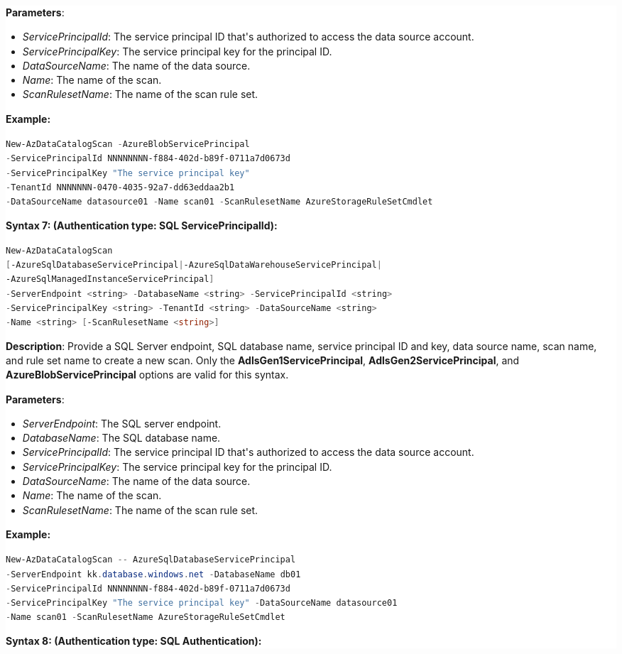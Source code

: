 **Parameters**:

- *ServicePrincipalId*: The service principal ID that's authorized to access the data source account.
- *ServicePrincipalKey*: The service principal key for the principal ID.
- *DataSourceName*: The name of the data source.
- *Name*: The name of the scan.
- *ScanRulesetName*: The name of the scan rule set.

**Example:**

```PowerShell
New-AzDataCatalogScan -AzureBlobServicePrincipal
-ServicePrincipalId NNNNNNNN-f884-402d-b89f-0711a7d0673d
-ServicePrincipalKey "The service principal key"
-TenantId NNNNNNN-0470-4035-92a7-dd63eddaa2b1
-DataSourceName datasource01 -Name scan01 -ScanRulesetName AzureStorageRuleSetCmdlet
```

**Syntax 7: (Authentication type: SQL ServicePrincipalId):**

```PowerShell
New-AzDataCatalogScan
[-AzureSqlDatabaseServicePrincipal|-AzureSqlDataWarehouseServicePrincipal|
-AzureSqlManagedInstanceServicePrincipal]
-ServerEndpoint <string> -DatabaseName <string> -ServicePrincipalId <string>
-ServicePrincipalKey <string> -TenantId <string> -DataSourceName <string>
-Name <string> [-ScanRulesetName <string>]
```

**Description**: Provide a SQL Server endpoint, SQL database name, service principal ID and key, data source name, scan name, and rule set name to create a new scan. Only the **AdlsGen1ServicePrincipal**, **AdlsGen2ServicePrincipal**, and **AzureBlobServicePrincipal** options are valid for this syntax.

**Parameters**:

- *ServerEndpoint*: The SQL server endpoint.
- *DatabaseName*: The SQL database name.
- *ServicePrincipalId*: The service principal ID that's authorized to access the data source account.
- *ServicePrincipalKey*: The service principal key for the principal ID.
- *DataSourceName*: The name of the data source.
- *Name*: The name of the scan.
- *ScanRulesetName*: The name of the scan rule set.

**Example:**

```PowerShell
New-AzDataCatalogScan -- AzureSqlDatabaseServicePrincipal
-ServerEndpoint kk.database.windows.net -DatabaseName db01
-ServicePrincipalId NNNNNNNN-f884-402d-b89f-0711a7d0673d
-ServicePrincipalKey "The service principal key" -DataSourceName datasource01
-Name scan01 -ScanRulesetName AzureStorageRuleSetCmdlet
```

**Syntax 8: (Authentication type: SQL Authentication):**

